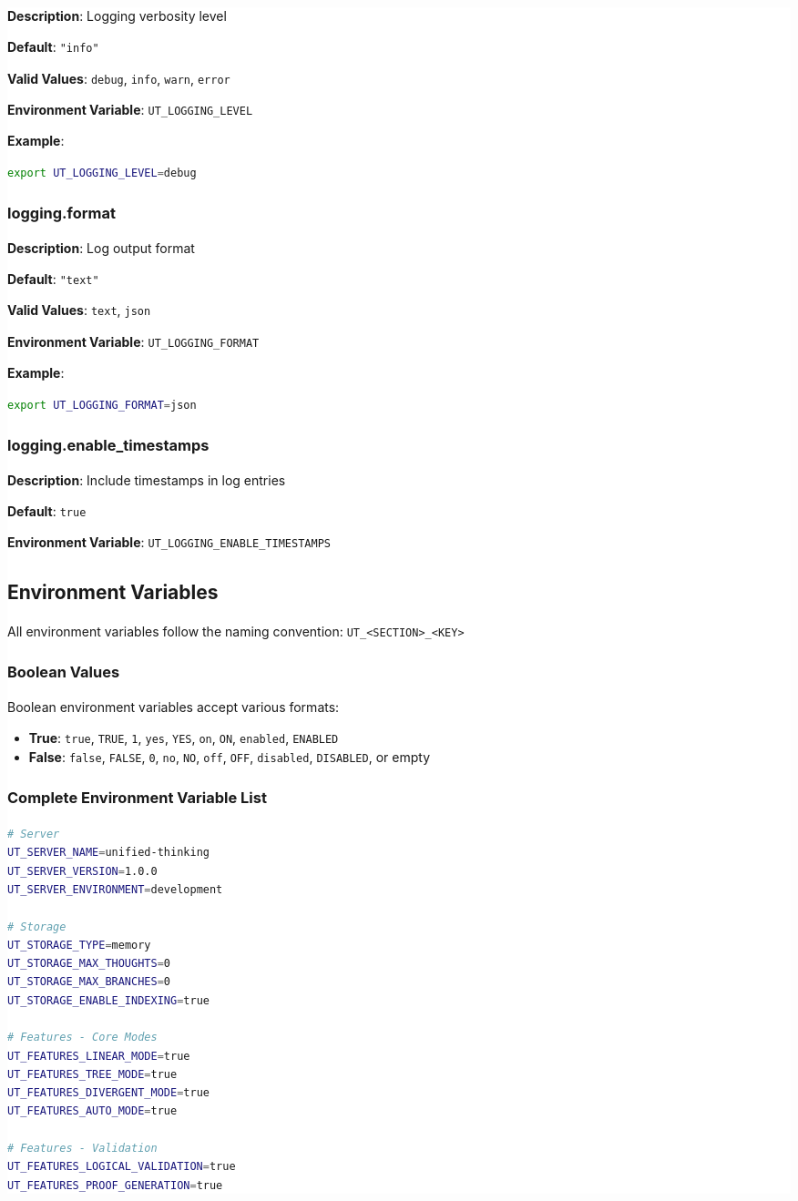 **Description**: Logging verbosity level

**Default**: `"info"`

**Valid Values**: `debug`, `info`, `warn`, `error`

**Environment Variable**: `UT_LOGGING_LEVEL`

**Example**:
```bash
export UT_LOGGING_LEVEL=debug
```

### logging.format

**Description**: Log output format

**Default**: `"text"`

**Valid Values**: `text`, `json`

**Environment Variable**: `UT_LOGGING_FORMAT`

**Example**:
```bash
export UT_LOGGING_FORMAT=json
```

### logging.enable_timestamps

**Description**: Include timestamps in log entries

**Default**: `true`

**Environment Variable**: `UT_LOGGING_ENABLE_TIMESTAMPS`

## Environment Variables

All environment variables follow the naming convention: `UT_<SECTION>_<KEY>`

### Boolean Values

Boolean environment variables accept various formats:

- **True**: `true`, `TRUE`, `1`, `yes`, `YES`, `on`, `ON`, `enabled`, `ENABLED`
- **False**: `false`, `FALSE`, `0`, `no`, `NO`, `off`, `OFF`, `disabled`, `DISABLED`, or empty

### Complete Environment Variable List

```bash
# Server
UT_SERVER_NAME=unified-thinking
UT_SERVER_VERSION=1.0.0
UT_SERVER_ENVIRONMENT=development

# Storage
UT_STORAGE_TYPE=memory
UT_STORAGE_MAX_THOUGHTS=0
UT_STORAGE_MAX_BRANCHES=0
UT_STORAGE_ENABLE_INDEXING=true

# Features - Core Modes
UT_FEATURES_LINEAR_MODE=true
UT_FEATURES_TREE_MODE=true
UT_FEATURES_DIVERGENT_MODE=true
UT_FEATURES_AUTO_MODE=true

# Features - Validation
UT_FEATURES_LOGICAL_VALIDATION=true
UT_FEATURES_PROOF_GENERATION=true
```